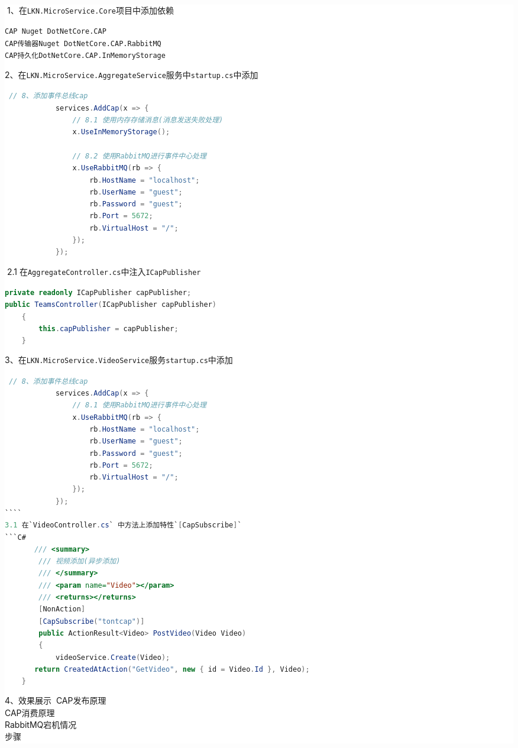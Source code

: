 ​ 1、在`LKN.MicroService.Core`项目中添加依赖
``` bash
CAP Nuget DotNetCore.CAP
CAP传输器Nuget DotNetCore.CAP.RabbitMQ
CAP持久化DotNetCore.CAP.InMemoryStorage
```
​ 2、在`LKN.MicroService.AggregateService`服务中`startup.cs`中添加
``` C#
 // 8、添加事件总线cap
            services.AddCap(x => {
                // 8.1 使用内存存储消息(消息发送失败处理)
                x.UseInMemoryStorage();

                // 8.2 使用RabbitMQ进行事件中心处理
                x.UseRabbitMQ(rb => {
                    rb.HostName = "localhost";
                    rb.UserName = "guest";
                    rb.Password = "guest";
                    rb.Port = 5672;
                    rb.VirtualHost = "/";
                });
            });
```
​ 2.1 在`AggregateController.cs`中注入`ICapPublisher`
``` C#
private readonly ICapPublisher capPublisher;
public TeamsController(ICapPublisher capPublisher)
    {
        this.capPublisher = capPublisher;
    }	
```
​ 3、在`LKN.MicroService.VideoService`服务`startup.cs`中添加
``` C# 
 // 8、添加事件总线cap
            services.AddCap(x => {
                // 8.1 使用RabbitMQ进行事件中心处理
                x.UseRabbitMQ(rb => {
                    rb.HostName = "localhost";
                    rb.UserName = "guest";
                    rb.Password = "guest";
                    rb.Port = 5672;
                    rb.VirtualHost = "/";
                });
            });	
````​ 
3.1 在`VideoController.cs` 中方法上添加特性`[CapSubscribe]`
```C# 
       /// <summary>
        /// 视频添加(异步添加)
        /// </summary>
        /// <param name="Video"></param>
        /// <returns></returns>
        [NonAction]
        [CapSubscribe("tontcap")]
        public ActionResult<Video> PostVideo(Video Video)
        {
            videoService.Create(Video);
       return CreatedAtAction("GetVideo", new { id = Video.Id }, Video);
    }	
```
4、效果展示   ​
  CAP发布原理   
  CAP消费原理   
  RabbitMQ宕机情况    
步骤  
